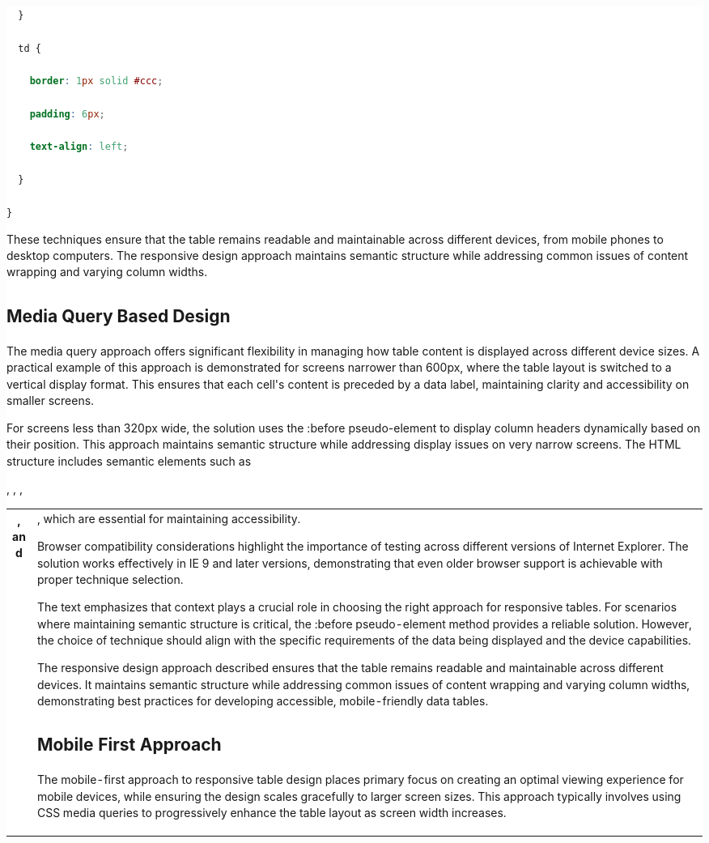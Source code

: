 ```css
  }

  td {

    border: 1px solid #ccc;

    padding: 6px;

    text-align: left;

  }

}

```

These techniques ensure that the table remains readable and maintainable across different devices, from mobile phones to desktop computers. The responsive design approach maintains semantic structure while addressing common issues of content wrapping and varying column widths.


## Media Query Based Design

The media query approach offers significant flexibility in managing how table content is displayed across different device sizes. A practical example of this approach is demonstrated for screens narrower than 600px, where the table layout is switched to a vertical display format. This ensures that each cell's content is preceded by a data label, maintaining clarity and accessibility on smaller screens.

For screens less than 320px wide, the solution uses the :before pseudo-element to display column headers dynamically based on their position. This approach maintains semantic structure while addressing display issues on very narrow screens. The HTML structure includes semantic elements such as <table>, <thead>, <tbody>, <th>, and <td>, which are essential for maintaining accessibility.

Browser compatibility considerations highlight the importance of testing across different versions of Internet Explorer. The solution works effectively in IE 9 and later versions, demonstrating that even older browser support is achievable with proper technique selection.

The text emphasizes that context plays a crucial role in choosing the right approach for responsive tables. For scenarios where maintaining semantic structure is critical, the :before pseudo-element method provides a reliable solution. However, the choice of technique should align with the specific requirements of the data being displayed and the device capabilities.

The responsive design approach described ensures that the table remains readable and maintainable across different devices. It maintains semantic structure while addressing common issues of content wrapping and varying column widths, demonstrating best practices for developing accessible, mobile-friendly data tables.


## Mobile First Approach

The mobile-first approach to responsive table design places primary focus on creating an optimal viewing experience for mobile devices, while ensuring the design scales gracefully to larger screen sizes. This approach typically involves using CSS media queries to progressively enhance the table layout as screen width increases.
